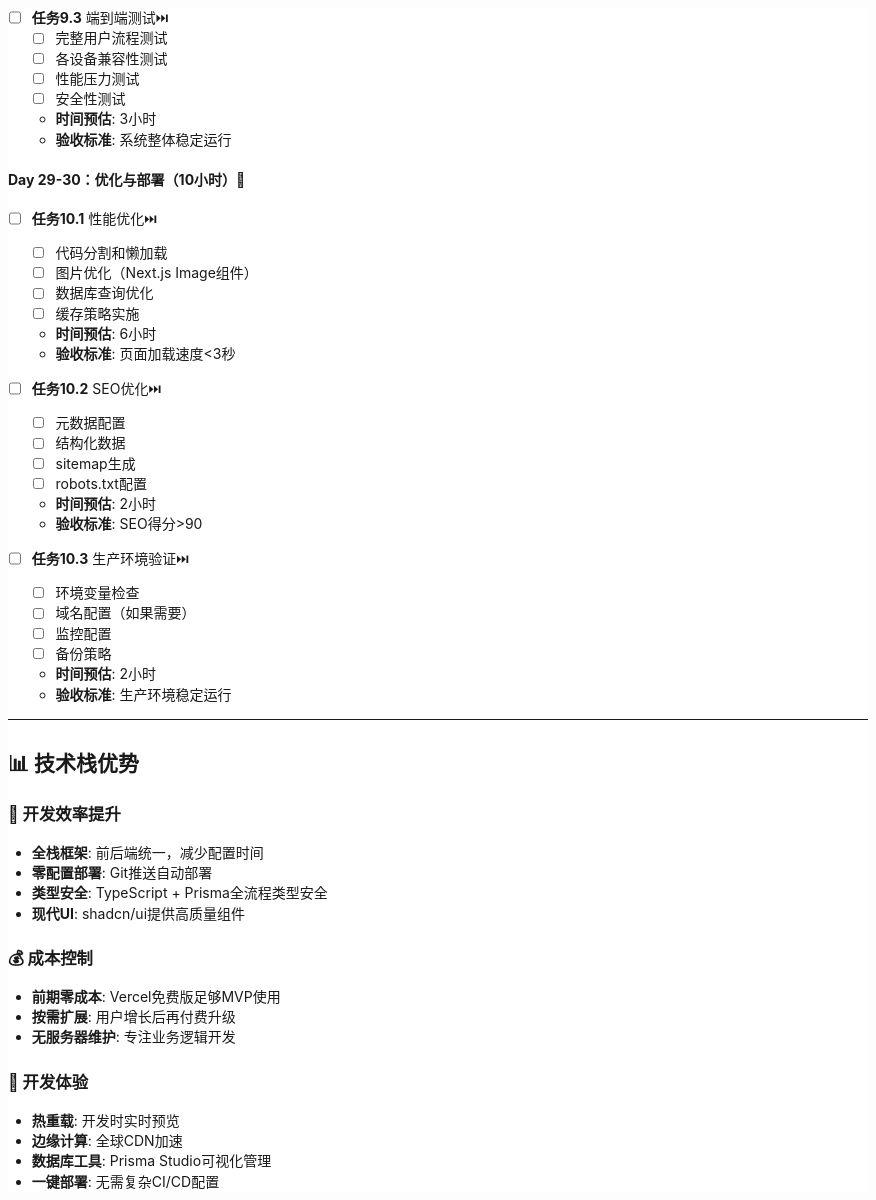 - [ ] **任务9.3** 端到端测试⏭️
  - [ ] 完整用户流程测试
  - [ ] 各设备兼容性测试
  - [ ] 性能压力测试
  - [ ] 安全性测试
  - **时间预估**: 3小时
  - **验收标准**: 系统整体稳定运行

#### Day 29-30：优化与部署（10小时）🔴

- [ ] **任务10.1** 性能优化⏭️
  - [ ] 代码分割和懒加载
  - [ ] 图片优化（Next.js Image组件）
  - [ ] 数据库查询优化
  - [ ] 缓存策略实施
  - **时间预估**: 6小时
  - **验收标准**: 页面加载速度<3秒

- [ ] **任务10.2** SEO优化⏭️
  - [ ] 元数据配置
  - [ ] 结构化数据
  - [ ] sitemap生成
  - [ ] robots.txt配置
  - **时间预估**: 2小时
  - **验收标准**: SEO得分>90

- [ ] **任务10.3** 生产环境验证⏭️
  - [ ] 环境变量检查
  - [ ] 域名配置（如果需要）
  - [ ] 监控配置
  - [ ] 备份策略
  - **时间预估**: 2小时
  - **验收标准**: 生产环境稳定运行

---

## 📊 技术栈优势

### 🚀 开发效率提升
- **全栈框架**: 前后端统一，减少配置时间
- **零配置部署**: Git推送自动部署
- **类型安全**: TypeScript + Prisma全流程类型安全
- **现代UI**: shadcn/ui提供高质量组件

### 💰 成本控制
- **前期零成本**: Vercel免费版足够MVP使用
- **按需扩展**: 用户增长后再付费升级
- **无服务器维护**: 专注业务逻辑开发

### 🔧 开发体验
- **热重载**: 开发时实时预览
- **边缘计算**: 全球CDN加速
- **数据库工具**: Prisma Studio可视化管理
- **一键部署**: 无需复杂CI/CD配置
